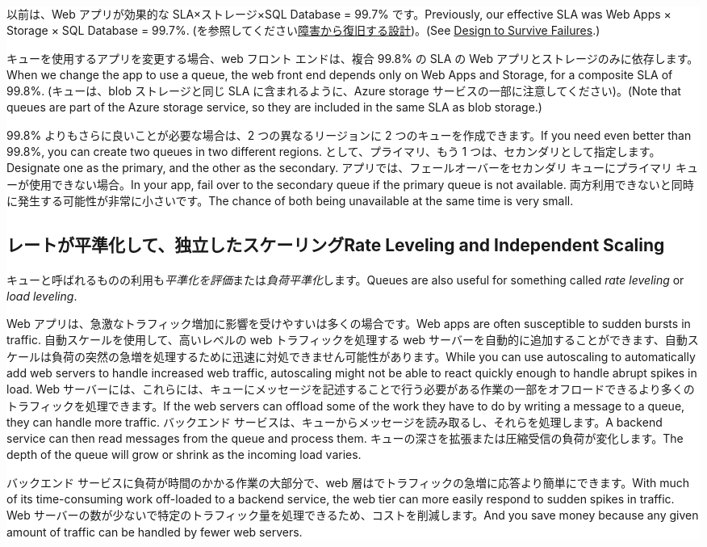 <span data-ttu-id="10079-151">以前は、Web アプリが効果的な SLA&times;ストレージ&times;SQL Database = 99.7% です。</span><span class="sxs-lookup"><span data-stu-id="10079-151">Previously, our effective SLA was Web Apps &times; Storage &times; SQL Database = 99.7%.</span></span> <span data-ttu-id="10079-152">(を参照してください[障害から復旧する設計](design-to-survive-failures.md))。</span><span class="sxs-lookup"><span data-stu-id="10079-152">(See [Design to Survive Failures](design-to-survive-failures.md).)</span></span>

<span data-ttu-id="10079-153">キューを使用するアプリを変更する場合、web フロント エンドは、複合 99.8% の SLA の Web アプリとストレージのみに依存します。</span><span class="sxs-lookup"><span data-stu-id="10079-153">When we change the app to use a queue, the web front end depends only on Web Apps and Storage, for a composite SLA of 99.8%.</span></span> <span data-ttu-id="10079-154">(キューは、blob ストレージと同じ SLA に含まれるように、Azure storage サービスの一部に注意してください)。</span><span class="sxs-lookup"><span data-stu-id="10079-154">(Note that queues are part of the Azure storage service, so they are included in the same SLA as blob storage.)</span></span>

<span data-ttu-id="10079-155">99.8% よりもさらに良いことが必要な場合は、2 つの異なるリージョンに 2 つのキューを作成できます。</span><span class="sxs-lookup"><span data-stu-id="10079-155">If you need even better than 99.8%, you can create two queues in two different regions.</span></span> <span data-ttu-id="10079-156">として、プライマリ、もう 1 つは、セカンダリとして指定します。</span><span class="sxs-lookup"><span data-stu-id="10079-156">Designate one as the primary, and the other as the secondary.</span></span> <span data-ttu-id="10079-157">アプリでは、フェールオーバーをセカンダリ キューにプライマリ キューが使用できない場合。</span><span class="sxs-lookup"><span data-stu-id="10079-157">In your app, fail over to the secondary queue if the primary queue is not available.</span></span> <span data-ttu-id="10079-158">両方利用できないと同時に発生する可能性が非常に小さいです。</span><span class="sxs-lookup"><span data-stu-id="10079-158">The chance of both being unavailable at the same time is very small.</span></span>

## <a name="rate-leveling-and-independent-scaling"></a><span data-ttu-id="10079-159">レートが平準化して、独立したスケーリング</span><span class="sxs-lookup"><span data-stu-id="10079-159">Rate Leveling and Independent Scaling</span></span>

<span data-ttu-id="10079-160">キューと呼ばれるものの利用も*平準化を評価*または*負荷平準化*します。</span><span class="sxs-lookup"><span data-stu-id="10079-160">Queues are also useful for something called *rate leveling* or *load leveling*.</span></span>

<span data-ttu-id="10079-161">Web アプリは、急激なトラフィック増加に影響を受けやすいは多くの場合です。</span><span class="sxs-lookup"><span data-stu-id="10079-161">Web apps are often susceptible to sudden bursts in traffic.</span></span> <span data-ttu-id="10079-162">自動スケールを使用して、高いレベルの web トラフィックを処理する web サーバーを自動的に追加することができます、自動スケールは負荷の突然の急増を処理するために迅速に対処できません可能性があります。</span><span class="sxs-lookup"><span data-stu-id="10079-162">While you can use autoscaling to automatically add web servers to handle increased web traffic, autoscaling might not be able to react quickly enough to handle abrupt spikes in load.</span></span> <span data-ttu-id="10079-163">Web サーバーには、これらには、キューにメッセージを記述することで行う必要がある作業の一部をオフロードできるより多くのトラフィックを処理できます。</span><span class="sxs-lookup"><span data-stu-id="10079-163">If the web servers can offload some of the work they have to do by writing a message to a queue, they can handle more traffic.</span></span> <span data-ttu-id="10079-164">バックエンド サービスは、キューからメッセージを読み取るし、それらを処理します。</span><span class="sxs-lookup"><span data-stu-id="10079-164">A backend service can then read messages from the queue and process them.</span></span> <span data-ttu-id="10079-165">キューの深さを拡張または圧縮受信の負荷が変化します。</span><span class="sxs-lookup"><span data-stu-id="10079-165">The depth of the queue will grow or shrink as the incoming load varies.</span></span>

<span data-ttu-id="10079-166">バックエンド サービスに負荷が時間のかかる作業の大部分で、web 層はでトラフィックの急増に応答より簡単にできます。</span><span class="sxs-lookup"><span data-stu-id="10079-166">With much of its time-consuming work off-loaded to a backend service, the web tier can more easily respond to sudden spikes in traffic.</span></span> <span data-ttu-id="10079-167">Web サーバーの数が少ないで特定のトラフィック量を処理できるため、コストを削減します。</span><span class="sxs-lookup"><span data-stu-id="10079-167">And you save money because any given amount of traffic can be handled by fewer web servers.</span></span>
